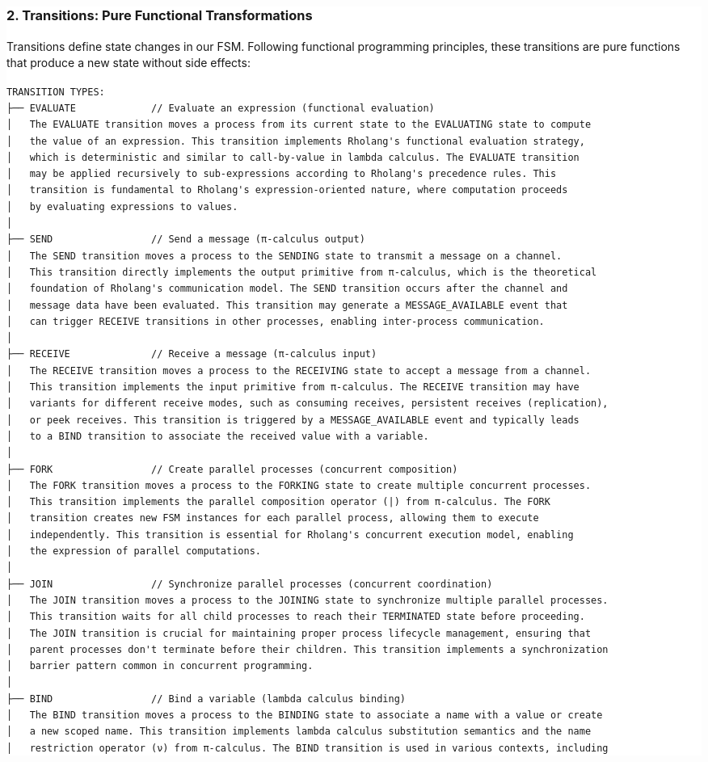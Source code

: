 ### 2. Transitions: Pure Functional Transformations

Transitions define state changes in our FSM. Following functional programming principles, these transitions are pure functions that produce a new state without side effects:

```
TRANSITION TYPES:
├── EVALUATE             // Evaluate an expression (functional evaluation)
│   The EVALUATE transition moves a process from its current state to the EVALUATING state to compute 
│   the value of an expression. This transition implements Rholang's functional evaluation strategy, 
│   which is deterministic and similar to call-by-value in lambda calculus. The EVALUATE transition 
│   may be applied recursively to sub-expressions according to Rholang's precedence rules. This 
│   transition is fundamental to Rholang's expression-oriented nature, where computation proceeds 
│   by evaluating expressions to values.
│
├── SEND                 // Send a message (π-calculus output)
│   The SEND transition moves a process to the SENDING state to transmit a message on a channel. 
│   This transition directly implements the output primitive from π-calculus, which is the theoretical 
│   foundation of Rholang's communication model. The SEND transition occurs after the channel and 
│   message data have been evaluated. This transition may generate a MESSAGE_AVAILABLE event that 
│   can trigger RECEIVE transitions in other processes, enabling inter-process communication.
│
├── RECEIVE              // Receive a message (π-calculus input)
│   The RECEIVE transition moves a process to the RECEIVING state to accept a message from a channel. 
│   This transition implements the input primitive from π-calculus. The RECEIVE transition may have 
│   variants for different receive modes, such as consuming receives, persistent receives (replication), 
│   or peek receives. This transition is triggered by a MESSAGE_AVAILABLE event and typically leads 
│   to a BIND transition to associate the received value with a variable.
│
├── FORK                 // Create parallel processes (concurrent composition)
│   The FORK transition moves a process to the FORKING state to create multiple concurrent processes. 
│   This transition implements the parallel composition operator (|) from π-calculus. The FORK 
│   transition creates new FSM instances for each parallel process, allowing them to execute 
│   independently. This transition is essential for Rholang's concurrent execution model, enabling 
│   the expression of parallel computations.
│
├── JOIN                 // Synchronize parallel processes (concurrent coordination)
│   The JOIN transition moves a process to the JOINING state to synchronize multiple parallel processes. 
│   This transition waits for all child processes to reach their TERMINATED state before proceeding. 
│   The JOIN transition is crucial for maintaining proper process lifecycle management, ensuring that 
│   parent processes don't terminate before their children. This transition implements a synchronization 
│   barrier pattern common in concurrent programming.
│
├── BIND                 // Bind a variable (lambda calculus binding)
│   The BIND transition moves a process to the BINDING state to associate a name with a value or create 
│   a new scoped name. This transition implements lambda calculus substitution semantics and the name 
│   restriction operator (ν) from π-calculus. The BIND transition is used in various contexts, including 
```